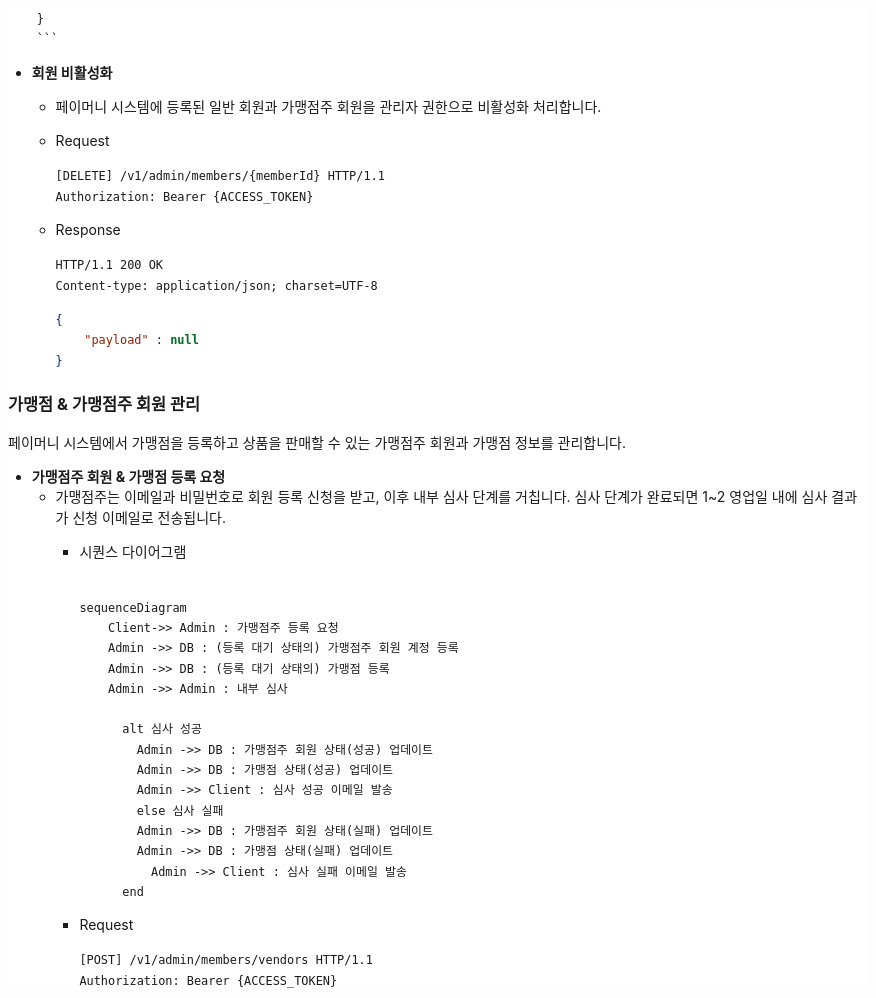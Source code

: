         }
        ```

- **회원 비활성화**
    - 페이머니 시스템에 등록된 일반 회원과 가맹점주 회원을 관리자 권한으로 비활성화 처리합니다.

    - Request
        ```
        [DELETE] /v1/admin/members/{memberId} HTTP/1.1
        Authorization: Bearer {ACCESS_TOKEN}
        ```

    - Response
        ```
        HTTP/1.1 200 OK
        Content-type: application/json; charset=UTF-8
        ```

        ```json
        {
            "payload" : null
        }
        ```

### 가맹점 & 가맹점주 회원 관리

페이머니 시스템에서 가맹점을 등록하고 상품을 판매할 수 있는 가맹점주 회원과 가맹점 정보를 관리합니다.

- **가맹점주 회원 & 가맹점 등록 요청**
    - 가맹점주는 이메일과 비밀번호로 회원 등록 신청을 받고, 이후 내부 심사 단계를 거칩니다. 심사 단계가 완료되면 1~2 영업일 내에 심사 결과가 신청 이메일로 전송됩니다.
        - 시퀀스 다이어그램
            
            ```mermaid
            
            sequenceDiagram
                Client->> Admin : 가맹점주 등록 요청
                Admin ->> DB : (등록 대기 상태의) 가맹점주 회원 계정 등록
                Admin ->> DB : (등록 대기 상태의) 가맹점 등록
                Admin ->> Admin : 내부 심사
            	    
            	  alt 심사 성공
            	    Admin ->> DB : 가맹점주 회원 상태(성공) 업데이트
                    Admin ->> DB : 가맹점 상태(성공) 업데이트
            	    Admin ->> Client : 심사 성공 이메일 발송
            		else 심사 실패
            	    Admin ->> DB : 가맹점주 회원 상태(실패) 업데이트
                    Admin ->> DB : 가맹점 상태(실패) 업데이트
            		  Admin ->> Client : 심사 실패 이메일 발송
            	  end
            ```

        - Request
            ```
            [POST] /v1/admin/members/vendors HTTP/1.1
            Authorization: Bearer {ACCESS_TOKEN}
            ```
